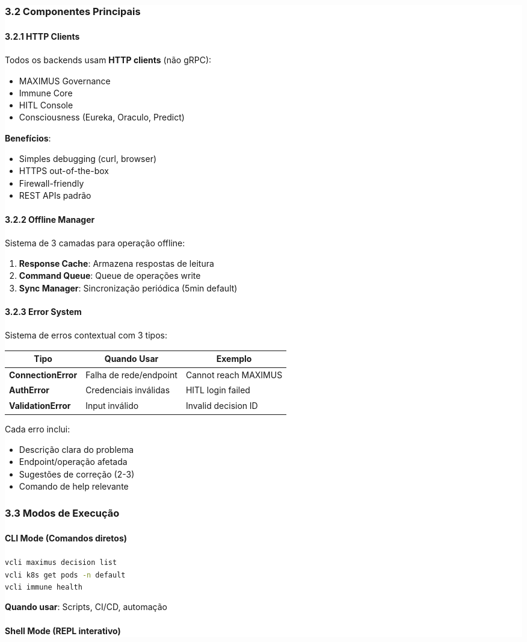 ### 3.2 Componentes Principais

#### 3.2.1 HTTP Clients

Todos os backends usam **HTTP clients** (não gRPC):
- MAXIMUS Governance
- Immune Core
- HITL Console
- Consciousness (Eureka, Oraculo, Predict)

**Benefícios**:
- Simples debugging (curl, browser)
- HTTPS out-of-the-box
- Firewall-friendly
- REST APIs padrão

#### 3.2.2 Offline Manager

Sistema de 3 camadas para operação offline:

1. **Response Cache**: Armazena respostas de leitura
2. **Command Queue**: Queue de operações write
3. **Sync Manager**: Sincronização periódica (5min default)

#### 3.2.3 Error System

Sistema de erros contextual com 3 tipos:

| Tipo | Quando Usar | Exemplo |
|------|-------------|---------|
| **ConnectionError** | Falha de rede/endpoint | Cannot reach MAXIMUS |
| **AuthError** | Credenciais inválidas | HITL login failed |
| **ValidationError** | Input inválido | Invalid decision ID |

Cada erro inclui:
- Descrição clara do problema
- Endpoint/operação afetada
- Sugestões de correção (2-3)
- Comando de help relevante

### 3.3 Modos de Execução

#### CLI Mode (Comandos diretos)

```bash
vcli maximus decision list
vcli k8s get pods -n default
vcli immune health
```

**Quando usar**: Scripts, CI/CD, automação

#### Shell Mode (REPL interativo)
